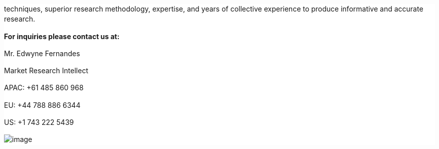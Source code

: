 techniques, superior research methodology, expertise, and years of collective experience to produce informative and accurate research.</span></p><p><strong>For inquiries please contact us at:</strong></p><p>Mr. Edwyne Fernandes</p><p>Market Research Intellect</p><p>APAC: +61 485 860 968</p><p>EU: +44 788 886 6344</p><p>US: +1 743 222 5439</p>
![image](https://github.com/user-attachments/assets/df6bb9cb-746f-4366-a0b4-8908905a74bd)
